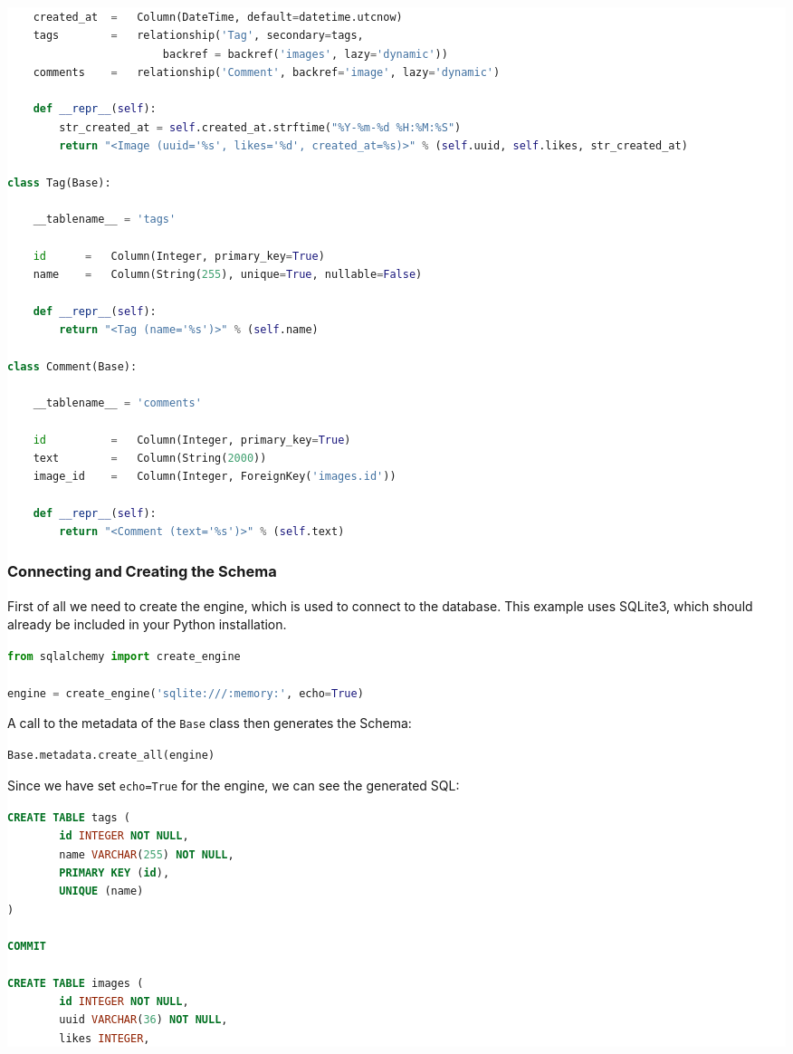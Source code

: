 ```python
    created_at  =   Column(DateTime, default=datetime.utcnow)
    tags        =   relationship('Tag', secondary=tags, 
                        backref = backref('images', lazy='dynamic'))
    comments    =   relationship('Comment', backref='image', lazy='dynamic')
    
    def __repr__(self):
        str_created_at = self.created_at.strftime("%Y-%m-%d %H:%M:%S")
        return "<Image (uuid='%s', likes='%d', created_at=%s)>" % (self.uuid, self.likes, str_created_at)

class Tag(Base):
    
    __tablename__ = 'tags'
    
    id      =   Column(Integer, primary_key=True)
    name    =   Column(String(255), unique=True, nullable=False)
    
    def __repr__(self):
        return "<Tag (name='%s')>" % (self.name)

class Comment(Base):
    
    __tablename__ = 'comments'
    
    id          =   Column(Integer, primary_key=True)
    text        =   Column(String(2000))
    image_id    =   Column(Integer, ForeignKey('images.id'))
    
    def __repr__(self):
        return "<Comment (text='%s')>" % (self.text)
```

### Connecting and Creating the Schema ###

First of all we need to create the engine, which is used to connect to the database. This example uses SQLite3, which
should already be included in your Python installation.

```python
from sqlalchemy import create_engine

engine = create_engine('sqlite:///:memory:', echo=True)
```

A call to the metadata of the ``Base`` class then generates the Schema:

```
Base.metadata.create_all(engine)
```

Since we have set ``echo=True`` for the engine, we can see the generated SQL:

```sql
CREATE TABLE tags (
        id INTEGER NOT NULL,
        name VARCHAR(255) NOT NULL,
        PRIMARY KEY (id),
        UNIQUE (name)
)

COMMIT

CREATE TABLE images (
        id INTEGER NOT NULL,
        uuid VARCHAR(36) NOT NULL,
        likes INTEGER,
```